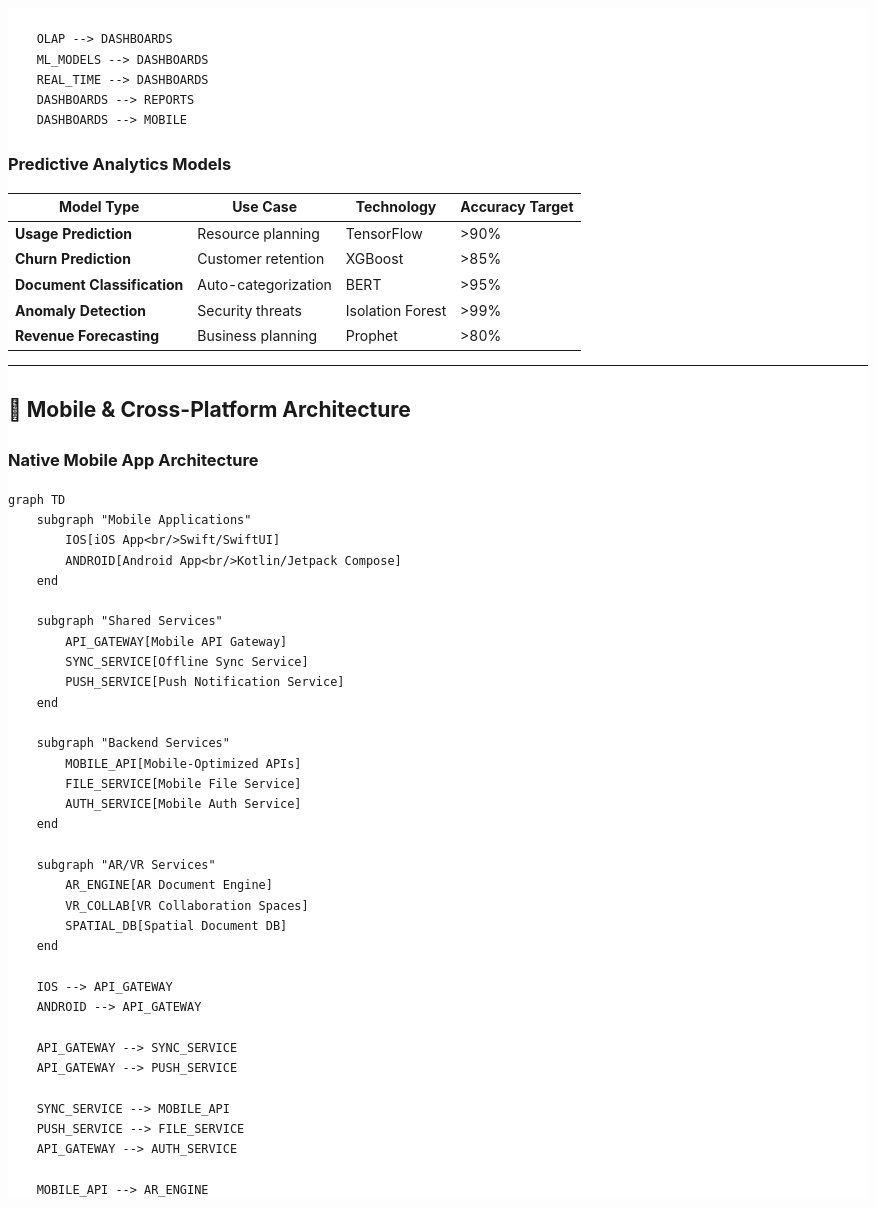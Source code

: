 ```mermaid
    
    OLAP --> DASHBOARDS
    ML_MODELS --> DASHBOARDS
    REAL_TIME --> DASHBOARDS
    DASHBOARDS --> REPORTS
    DASHBOARDS --> MOBILE
```

### Predictive Analytics Models

| Model Type | Use Case | Technology | Accuracy Target |
|------------|----------|------------|-----------------|
| **Usage Prediction** | Resource planning | TensorFlow | >90% |
| **Churn Prediction** | Customer retention | XGBoost | >85% |
| **Document Classification** | Auto-categorization | BERT | >95% |
| **Anomaly Detection** | Security threats | Isolation Forest | >99% |
| **Revenue Forecasting** | Business planning | Prophet | >80% |

---

## 📱 Mobile & Cross-Platform Architecture

### Native Mobile App Architecture

```mermaid
graph TD
    subgraph "Mobile Applications"
        IOS[iOS App<br/>Swift/SwiftUI]
        ANDROID[Android App<br/>Kotlin/Jetpack Compose]
    end
    
    subgraph "Shared Services"
        API_GATEWAY[Mobile API Gateway]
        SYNC_SERVICE[Offline Sync Service]
        PUSH_SERVICE[Push Notification Service]
    end
    
    subgraph "Backend Services"
        MOBILE_API[Mobile-Optimized APIs]
        FILE_SERVICE[Mobile File Service]
        AUTH_SERVICE[Mobile Auth Service]
    end
    
    subgraph "AR/VR Services"
        AR_ENGINE[AR Document Engine]
        VR_COLLAB[VR Collaboration Spaces]
        SPATIAL_DB[Spatial Document DB]
    end
    
    IOS --> API_GATEWAY
    ANDROID --> API_GATEWAY
    
    API_GATEWAY --> SYNC_SERVICE
    API_GATEWAY --> PUSH_SERVICE
    
    SYNC_SERVICE --> MOBILE_API
    PUSH_SERVICE --> FILE_SERVICE
    API_GATEWAY --> AUTH_SERVICE
    
    MOBILE_API --> AR_ENGINE
```